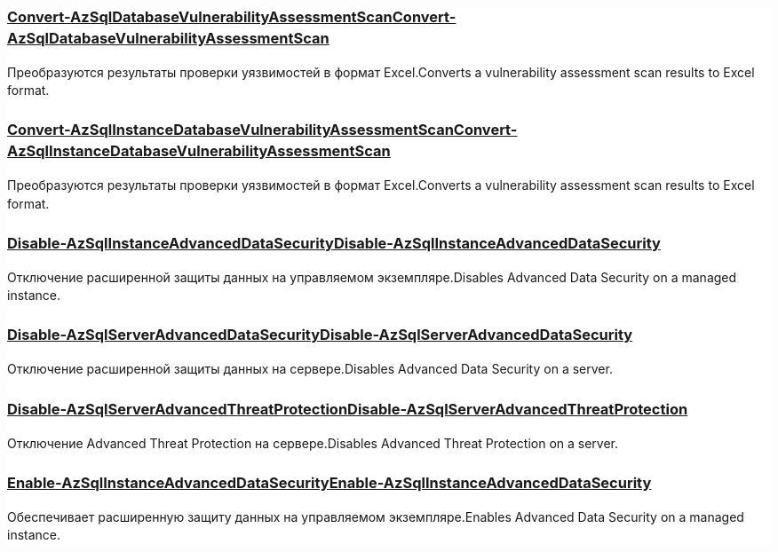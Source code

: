 ### [<span data-ttu-id="6d744-135">Convert-AzSqlDatabaseVulnerabilityAssessmentScan</span><span class="sxs-lookup"><span data-stu-id="6d744-135">Convert-AzSqlDatabaseVulnerabilityAssessmentScan</span></span>](Convert-AzSqlDatabaseVulnerabilityAssessmentScan.md)
<span data-ttu-id="6d744-136">Преобразуются результаты проверки уязвимостей в формат Excel.</span><span class="sxs-lookup"><span data-stu-id="6d744-136">Converts a vulnerability assessment scan results to Excel format.</span></span>

### [<span data-ttu-id="6d744-137">Convert-AzSqlInstanceDatabaseVulnerabilityAssessmentScan</span><span class="sxs-lookup"><span data-stu-id="6d744-137">Convert-AzSqlInstanceDatabaseVulnerabilityAssessmentScan</span></span>](Convert-AzSqlInstanceDatabaseVulnerabilityAssessmentScan.md)
<span data-ttu-id="6d744-138">Преобразуются результаты проверки уязвимостей в формат Excel.</span><span class="sxs-lookup"><span data-stu-id="6d744-138">Converts a vulnerability assessment scan results to Excel format.</span></span>

### [<span data-ttu-id="6d744-139">Disable-AzSqlInstanceAdvancedDataSecurity</span><span class="sxs-lookup"><span data-stu-id="6d744-139">Disable-AzSqlInstanceAdvancedDataSecurity</span></span>](Disable-AzSqlInstanceAdvancedDataSecurity.md)
<span data-ttu-id="6d744-140">Отключение расширенной защиты данных на управляемом экземпляре.</span><span class="sxs-lookup"><span data-stu-id="6d744-140">Disables Advanced Data Security on a managed instance.</span></span>

### [<span data-ttu-id="6d744-141">Disable-AzSqlServerAdvancedDataSecurity</span><span class="sxs-lookup"><span data-stu-id="6d744-141">Disable-AzSqlServerAdvancedDataSecurity</span></span>](Disable-AzSqlServerAdvancedDataSecurity.md)
<span data-ttu-id="6d744-142">Отключение расширенной защиты данных на сервере.</span><span class="sxs-lookup"><span data-stu-id="6d744-142">Disables Advanced Data Security on a server.</span></span>

### [<span data-ttu-id="6d744-143">Disable-AzSqlServerAdvancedThreatProtection</span><span class="sxs-lookup"><span data-stu-id="6d744-143">Disable-AzSqlServerAdvancedThreatProtection</span></span>](Disable-AzSqlServerAdvancedThreatProtection.md)
<span data-ttu-id="6d744-144">Отключение Advanced Threat Protection на сервере.</span><span class="sxs-lookup"><span data-stu-id="6d744-144">Disables Advanced Threat Protection on a server.</span></span>

### [<span data-ttu-id="6d744-145">Enable-AzSqlInstanceAdvancedDataSecurity</span><span class="sxs-lookup"><span data-stu-id="6d744-145">Enable-AzSqlInstanceAdvancedDataSecurity</span></span>](Enable-AzSqlInstanceAdvancedDataSecurity.md)
<span data-ttu-id="6d744-146">Обеспечивает расширенную защиту данных на управляемом экземпляре.</span><span class="sxs-lookup"><span data-stu-id="6d744-146">Enables Advanced Data Security on a managed instance.</span></span>
